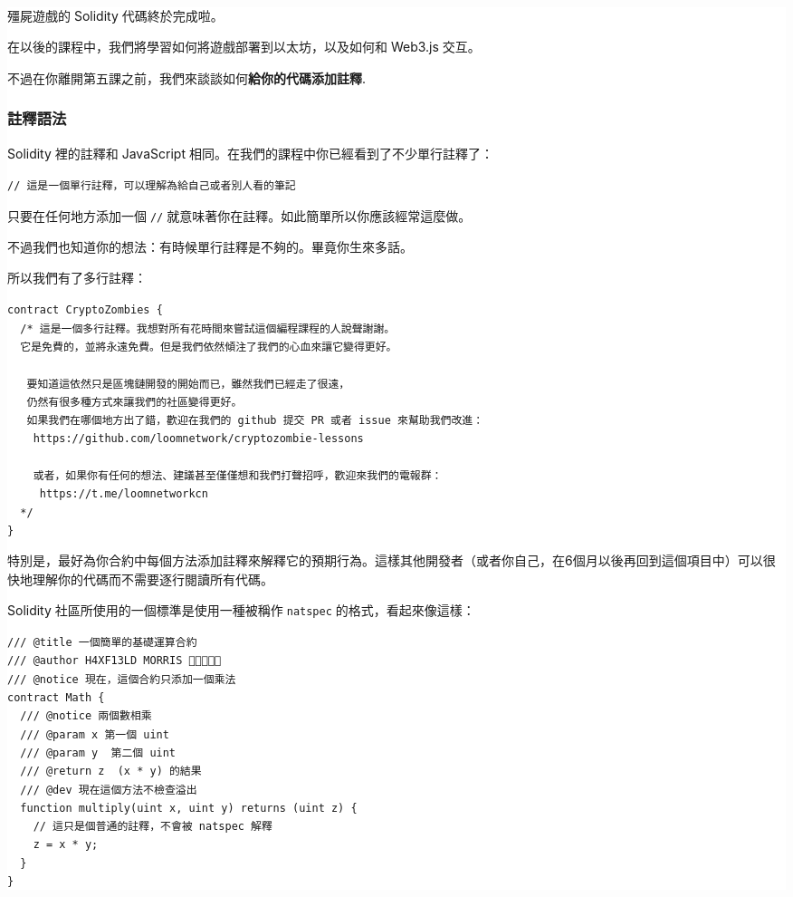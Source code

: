 殭屍遊戲的 Solidity 代碼終於完成啦。

在以後的課程中，我們將學習如何將遊戲部署到以太坊，以及如何和 Web3.js 交互。

不過在你離開第五課之前，我們來談談如何**給你的代碼添加註釋**.

### 註釋語法

Solidity 裡的註釋和 JavaScript 相同。在我們的課程中你已經看到了不少單行註釋了：

```
// 這是一個單行註釋，可以理解為給自己或者別人看的筆記
```

只要在任何地方添加一個 `//` 就意味著你在註釋。如此簡單所以你應該經常這麼做。

不過我們也知道你的想法：有時候單行註釋是不夠的。畢竟你生來多話。

所以我們有了多行註釋：

```
contract CryptoZombies { 
  /* 這是一個多行註釋。我想對所有花時間來嘗試這個編程課程的人說聲謝謝。
  它是免費的，並將永遠免費。但是我們依然傾注了我們的心血來讓它變得更好。

   要知道這依然只是區塊鏈開發的開始而已，雖然我們已經走了很遠，
   仍然有很多種方式來讓我們的社區變得更好。
   如果我們在哪個地方出了錯，歡迎在我們的 github 提交 PR 或者 issue 來幫助我們改進：
    https://github.com/loomnetwork/cryptozombie-lessons

    或者，如果你有任何的想法、建議甚至僅僅想和我們打聲招呼，歡迎來我們的電報群：
     https://t.me/loomnetworkcn
  */
}
```

特別是，最好為你合約中每個方法添加註釋來解釋它的預期行為。這樣其他開發者（或者你自己，在6個月以後再回到這個項目中）可以很快地理解你的代碼而不需要逐行閱讀所有代碼。

Solidity 社區所使用的一個標準是使用一種被稱作 `natspec` 的格式，看起來像這樣：

```
/// @title 一個簡單的基礎運算合約
/// @author H4XF13LD MORRIS 💯💯😎💯💯
/// @notice 現在，這個合約只添加一個乘法
contract Math {
  /// @notice 兩個數相乘
  /// @param x 第一個 uint
  /// @param y  第二個 uint
  /// @return z  (x * y) 的結果
  /// @dev 現在這個方法不檢查溢出
  function multiply(uint x, uint y) returns (uint z) {
    // 這只是個普通的註釋，不會被 natspec 解釋
    z = x * y;
  }
}
```
